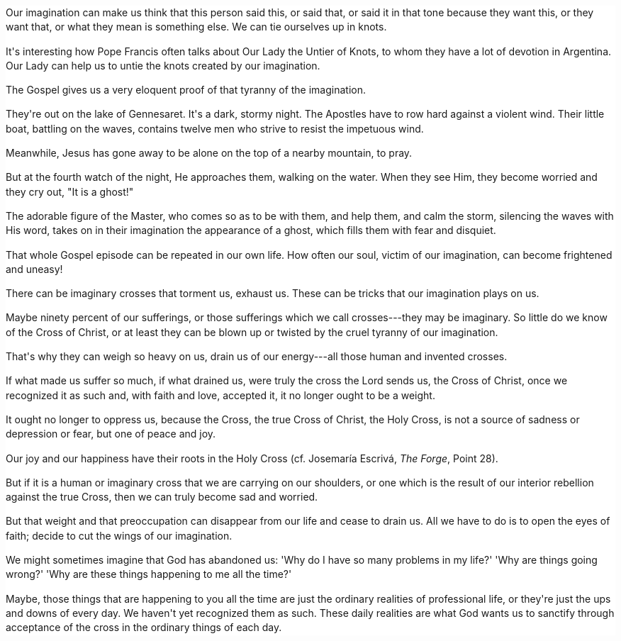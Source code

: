 Our imagination can make us think that this person said this, or said that, or said it in that tone because they want this, or they want that, or what they mean is something else. We can tie ourselves up in knots.

It\'s interesting how Pope Francis often talks about Our Lady the Untier of Knots, to whom they have a lot of devotion in Argentina. Our Lady can help us to untie the knots created by our imagination.

The Gospel gives us a very eloquent proof of that tyranny of the imagination.

They're out on the lake of Gennesaret. It's a dark, stormy night. The Apostles have to row hard against a violent wind. Their little boat, battling on the waves, contains twelve men who strive to resist the impetuous wind.

Meanwhile, Jesus has gone away to be alone on the top of a nearby mountain, to pray.

But at the fourth watch of the night, He approaches them, walking on the water. When they see Him, they become worried and they cry out, \"It is a ghost!\"

The adorable figure of the Master, who comes so as to be with them, and help them, and calm the storm, silencing the waves with His word, takes on in their imagination the appearance of a ghost, which fills them with fear and disquiet.

That whole Gospel episode can be repeated in our own life. How often our soul, victim of our imagination, can become frightened and uneasy!

There can be imaginary crosses that torment us, exhaust us. These can be tricks that our imagination plays on us.

Maybe ninety percent of our sufferings, or those sufferings which we call crosses---they may be imaginary. So little do we know of the Cross of Christ, or at least they can be blown up or twisted by the cruel tyranny of our imagination.

That\'s why they can weigh so heavy on us, drain us of our energy---all those human and invented crosses.

If what made us suffer so much, if what drained us, were truly the cross the Lord sends us, the Cross of Christ, once we recognized it as such and, with faith and love, accepted it, it no longer ought to be a weight.

It ought no longer to oppress us, because the Cross, the true Cross of Christ, the Holy Cross, is not a source of sadness or depression or fear, but one of peace and joy.

Our joy and our happiness have their roots in the Holy Cross (cf. Josemaría Escrivá, *The Forge*, Point 28).

But if it is a human or imaginary cross that we are carrying on our shoulders, or one which is the result of our interior rebellion against the true Cross, then we can truly become sad and worried.

But that weight and that preoccupation can disappear from our life and cease to drain us. All we have to do is to open the eyes of faith; decide to cut the wings of our imagination.

We might sometimes imagine that God has abandoned us: 'Why do I have so many problems in my life?' 'Why are things going wrong?' 'Why are these things happening to me all the time?'

Maybe, those things that are happening to you all the time are just the ordinary realities of professional life, or they're just the ups and downs of every day. We haven't yet recognized them as such. These daily realities are what God wants us to sanctify through acceptance of the cross in the ordinary things of each day.
